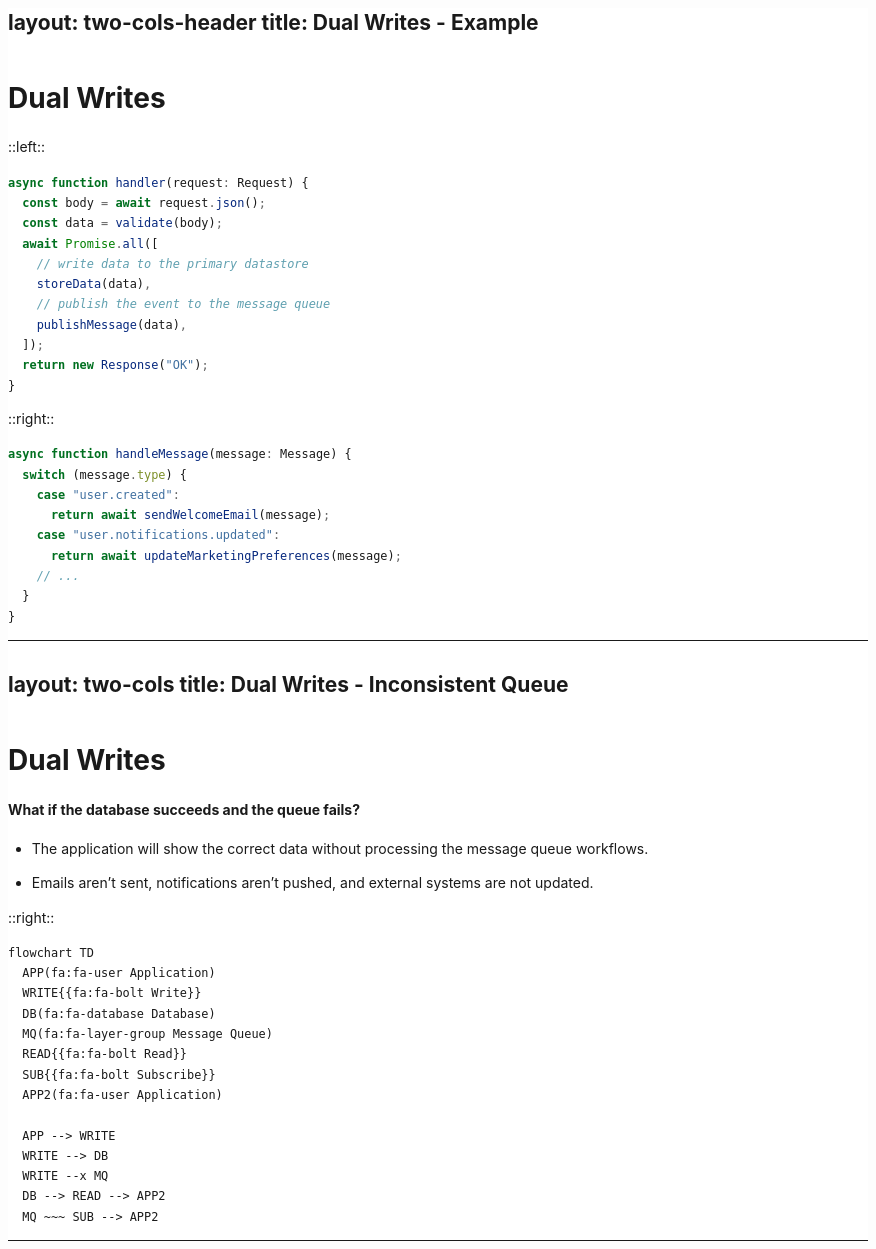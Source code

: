 layout: two-cols-header
title: Dual Writes - Example
---

<h1> <tabler:git-branch-deleted /> Dual Writes</h1>

::left::

```ts
async function handler(request: Request) {
  const body = await request.json();
  const data = validate(body);
  await Promise.all([
    // write data to the primary datastore
    storeData(data),
    // publish the event to the message queue
    publishMessage(data),
  ]);
  return new Response("OK");
}
```

::right::

```ts
async function handleMessage(message: Message) {
  switch (message.type) {
    case "user.created":
      return await sendWelcomeEmail(message);
    case "user.notifications.updated":
      return await updateMarketingPreferences(message);
    // ...
  }
}
```



---
layout: two-cols
title: Dual Writes - Inconsistent Queue
---

<h1> <tabler:git-branch-deleted /> Dual Writes</h1>

#### **What if the database succeeds and the queue fails?**

- The application will show the correct data without processing the message queue workflows.

- Emails aren’t sent, notifications aren’t pushed, and external systems are not updated.

::right::

```mermaid
flowchart TD
  APP(fa:fa-user Application)
  WRITE{{fa:fa-bolt Write}}
  DB(fa:fa-database Database)
  MQ(fa:fa-layer-group Message Queue)
  READ{{fa:fa-bolt Read}}
  SUB{{fa:fa-bolt Subscribe}}
  APP2(fa:fa-user Application)

  APP --> WRITE
  WRITE --> DB
  WRITE --x MQ
  DB --> READ --> APP2
  MQ ~~~ SUB --> APP2
```

---